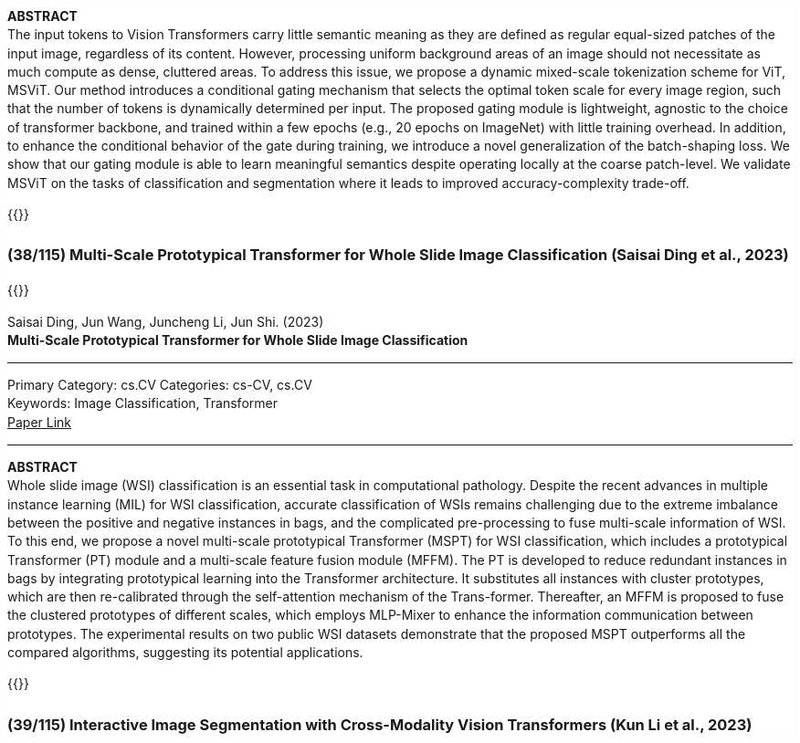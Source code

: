 

**ABSTRACT**  
The input tokens to Vision Transformers carry little semantic meaning as they are defined as regular equal-sized patches of the input image, regardless of its content. However, processing uniform background areas of an image should not necessitate as much compute as dense, cluttered areas. To address this issue, we propose a dynamic mixed-scale tokenization scheme for ViT, MSViT. Our method introduces a conditional gating mechanism that selects the optimal token scale for every image region, such that the number of tokens is dynamically determined per input. The proposed gating module is lightweight, agnostic to the choice of transformer backbone, and trained within a few epochs (e.g., 20 epochs on ImageNet) with little training overhead. In addition, to enhance the conditional behavior of the gate during training, we introduce a novel generalization of the batch-shaping loss. We show that our gating module is able to learn meaningful semantics despite operating locally at the coarse patch-level. We validate MSViT on the tasks of classification and segmentation where it leads to improved accuracy-complexity trade-off.

{{</citation>}}


### (38/115) Multi-Scale Prototypical Transformer for Whole Slide Image Classification (Saisai Ding et al., 2023)

{{<citation>}}

Saisai Ding, Jun Wang, Juncheng Li, Jun Shi. (2023)  
**Multi-Scale Prototypical Transformer for Whole Slide Image Classification**  

---
Primary Category: cs.CV
Categories: cs-CV, cs.CV  
Keywords: Image Classification, Transformer  
[Paper Link](http://arxiv.org/abs/2307.02308v1)  

---


**ABSTRACT**  
Whole slide image (WSI) classification is an essential task in computational pathology. Despite the recent advances in multiple instance learning (MIL) for WSI classification, accurate classification of WSIs remains challenging due to the extreme imbalance between the positive and negative instances in bags, and the complicated pre-processing to fuse multi-scale information of WSI. To this end, we propose a novel multi-scale prototypical Transformer (MSPT) for WSI classification, which includes a prototypical Transformer (PT) module and a multi-scale feature fusion module (MFFM). The PT is developed to reduce redundant instances in bags by integrating prototypical learning into the Transformer architecture. It substitutes all instances with cluster prototypes, which are then re-calibrated through the self-attention mechanism of the Trans-former. Thereafter, an MFFM is proposed to fuse the clustered prototypes of different scales, which employs MLP-Mixer to enhance the information communication between prototypes. The experimental results on two public WSI datasets demonstrate that the proposed MSPT outperforms all the compared algorithms, suggesting its potential applications.

{{</citation>}}


### (39/115) Interactive Image Segmentation with Cross-Modality Vision Transformers (Kun Li et al., 2023)
